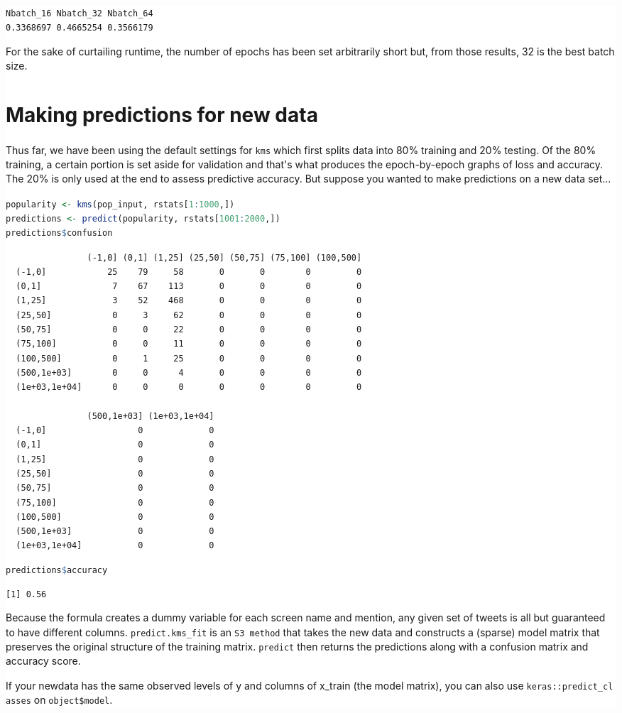     Nbatch_16 Nbatch_32 Nbatch_64 
    0.3368697 0.4665254 0.3566179 

For the sake of curtailing runtime, the number of epochs has been set arbitrarily short but, from those results, 32 is the best batch size.

Making predictions for new data
===============================

Thus far, we have been using the default settings for `kms` which first splits data into 80% training and 20% testing. Of the 80% training, a certain portion is set aside for validation and that's what produces the epoch-by-epoch graphs of loss and accuracy. The 20% is only used at the end to assess predictive accuracy. But suppose you wanted to make predictions on a new data set...

``` r
popularity <- kms(pop_input, rstats[1:1000,])
predictions <- predict(popularity, rstats[1001:2000,])
predictions$confusion
```

                   
                    (-1,0] (0,1] (1,25] (25,50] (50,75] (75,100] (100,500]
      (-1,0]            25    79     58       0       0        0         0
      (0,1]              7    67    113       0       0        0         0
      (1,25]             3    52    468       0       0        0         0
      (25,50]            0     3     62       0       0        0         0
      (50,75]            0     0     22       0       0        0         0
      (75,100]           0     0     11       0       0        0         0
      (100,500]          0     1     25       0       0        0         0
      (500,1e+03]        0     0      4       0       0        0         0
      (1e+03,1e+04]      0     0      0       0       0        0         0
                   
                    (500,1e+03] (1e+03,1e+04]
      (-1,0]                  0             0
      (0,1]                   0             0
      (1,25]                  0             0
      (25,50]                 0             0
      (50,75]                 0             0
      (75,100]                0             0
      (100,500]               0             0
      (500,1e+03]             0             0
      (1e+03,1e+04]           0             0

``` r
predictions$accuracy
```

    [1] 0.56

Because the formula creates a dummy variable for each screen name and mention, any given set of tweets is all but guaranteed to have different columns. `predict.kms_fit` is an `S3 method` that takes the new data and constructs a (sparse) model matrix that preserves the original structure of the training matrix. `predict` then returns the predictions along with a confusion matrix and accuracy score.

If your newdata has the same observed levels of y and columns of x\_train (the model matrix), you can also use `keras::predict_classes` on `object$model`.
